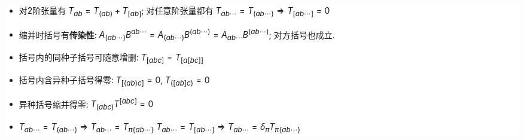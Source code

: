- 对2阶张量有 $T_{ab}=T_{(ab)}+T_{[ab]}$; 对任意阶张量都有 $T_{ab\cdots}=T_{(ab\cdots)}\Rightarrow T_{[ab\cdots]}=0$

- 缩并时括号有**传染性**: $A_{(ab\cdots)}B^{ab\cdots}=A_{(ab\cdots)}B^{(ab\cdots)}=A_{ab\cdots}B^{(ab\cdots)}$; 对方括号也成立.

- 括号内的同种子括号可随意增删: $T_{[abc]}=T_{[a[bc]]}$

- 括号内含异种子括号得零: $T_{[(ab)c]}=0$, $T_{([ab]c)}=0$

- 异种括号缩并得零: $T_{(abc)}T^{[abc]}=0$

- $T_{ab\cdots}=T_{(ab\cdots)}\Rightarrow T_{ab\cdots}=T_{\pi\{ab\cdots\}}$
  $T_{ab\cdots}=T_{[ab\cdots]}\Rightarrow T_{ab\cdots}=\delta_\pi T_{\pi\{ab\cdots\}}$

